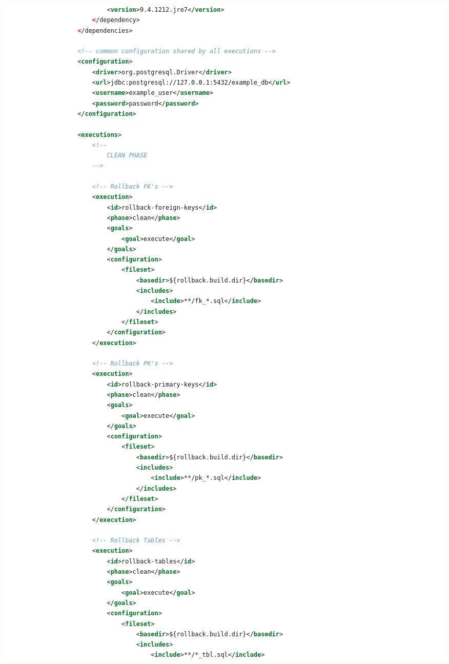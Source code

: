 ```xml
							<version>9.4.1212.jre7</version>
						</dependency>
					</dependencies>

					<!-- common configuration shared by all executions -->
					<configuration>
						<driver>org.postgresql.Driver</driver>
						<url>jdbc:postgresql://127.0.0.1:5432/example_db</url>
						<username>example_user</username>
						<password>password</password>
					</configuration>
					
					<executions>
						<!-- 
							CLEAN PHASE
						-->

						<!-- Rollback FK's -->
						<execution>
							<id>rollback-foreign-keys</id>
							<phase>clean</phase>
							<goals>
								<goal>execute</goal>
							</goals>
							<configuration>
								<fileset>
									<basedir>${rollback.build.dir}</basedir>
									<includes>
										<include>**/fk_*.sql</include>
									</includes>
								</fileset>
							</configuration>
						</execution>

						<!-- Rollback PK's -->
						<execution>
							<id>rollback-primary-keys</id>
							<phase>clean</phase>
							<goals>
								<goal>execute</goal>
							</goals>
							<configuration>
								<fileset>
									<basedir>${rollback.build.dir}</basedir>
									<includes>
										<include>**/pk_*.sql</include>
									</includes>
								</fileset>
							</configuration>
						</execution>		
						
						<!-- Rollback Tables -->
						<execution>
							<id>rollback-tables</id>
							<phase>clean</phase>
							<goals>
								<goal>execute</goal>
							</goals>
							<configuration>
								<fileset>
									<basedir>${rollback.build.dir}</basedir>
									<includes>
										<include>**/*_tbl.sql</include>
```